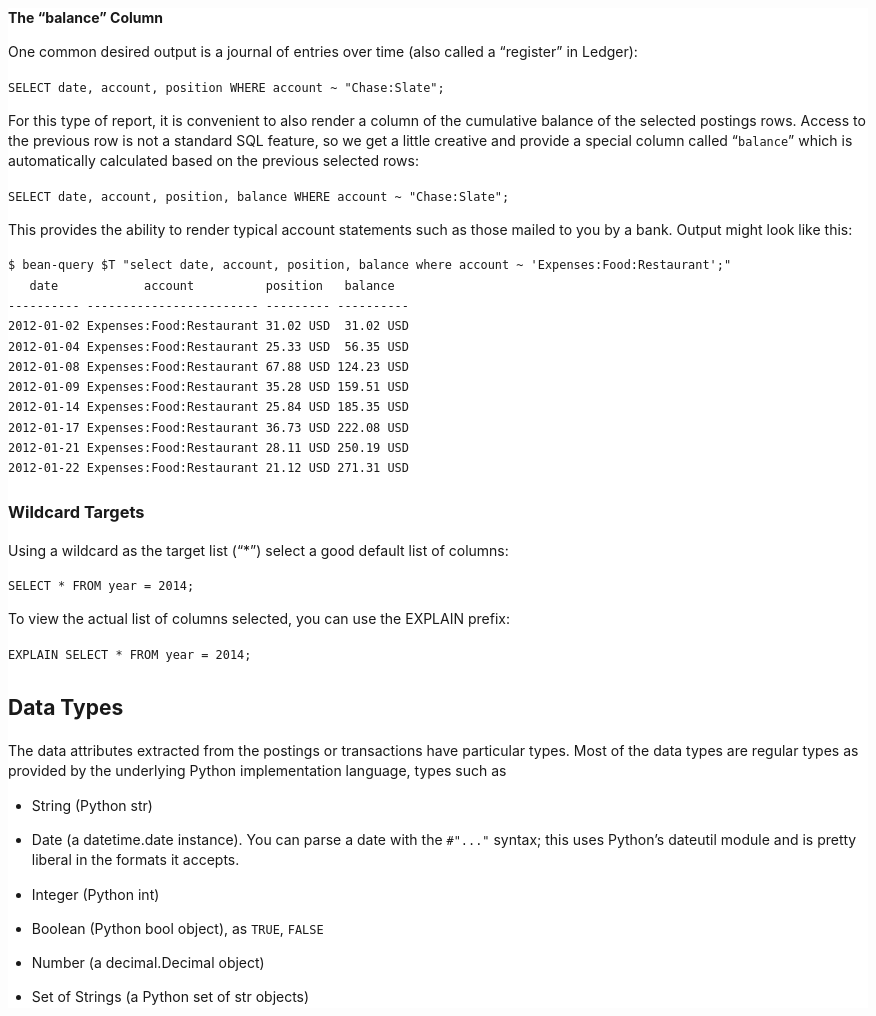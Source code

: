 **The “balance” Column**

One common desired output is a journal of entries over time (also called a “register” in Ledger):

    SELECT date, account, position WHERE account ~ "Chase:Slate";

For this type of report, it is convenient to also render a column of the cumulative balance of the selected postings rows. Access to the previous row is not a standard SQL feature, so we get a little creative and provide a special column called “`balance`” which is automatically calculated based on the previous selected rows:

    SELECT date, account, position, balance WHERE account ~ "Chase:Slate";

This provides the ability to render typical account statements such as those mailed to you by a bank. Output might look like this:

    $ bean-query $T "select date, account, position, balance where account ~ 'Expenses:Food:Restaurant';"
       date            account          position   balance  
    ---------- ------------------------ --------- ----------
    2012-01-02 Expenses:Food:Restaurant 31.02 USD  31.02 USD
    2012-01-04 Expenses:Food:Restaurant 25.33 USD  56.35 USD
    2012-01-08 Expenses:Food:Restaurant 67.88 USD 124.23 USD
    2012-01-09 Expenses:Food:Restaurant 35.28 USD 159.51 USD
    2012-01-14 Expenses:Food:Restaurant 25.84 USD 185.35 USD
    2012-01-17 Expenses:Food:Restaurant 36.73 USD 222.08 USD
    2012-01-21 Expenses:Food:Restaurant 28.11 USD 250.19 USD
    2012-01-22 Expenses:Food:Restaurant 21.12 USD 271.31 USD

### Wildcard Targets<a id="wildcard-targets"></a>

Using a wildcard as the target list (“\*”) select a good default list of columns:

    SELECT * FROM year = 2014;

To view the actual list of columns selected, you can use the EXPLAIN prefix:

    EXPLAIN SELECT * FROM year = 2014;

## Data Types<a id="data-types"></a>

The data attributes extracted from the postings or transactions have particular types. Most of the data types are regular types as provided by the underlying Python implementation language, types such as

-   String (Python str)

-   Date (a datetime.date instance). You can parse a date with the `#"..."` syntax; this uses Python’s dateutil module and is pretty liberal in the formats it accepts.

-   Integer (Python int)

-   Boolean (Python bool object), as `TRUE`, `FALSE`

-   Number (a decimal.Decimal object)

-   Set of Strings (a Python set of str objects)
